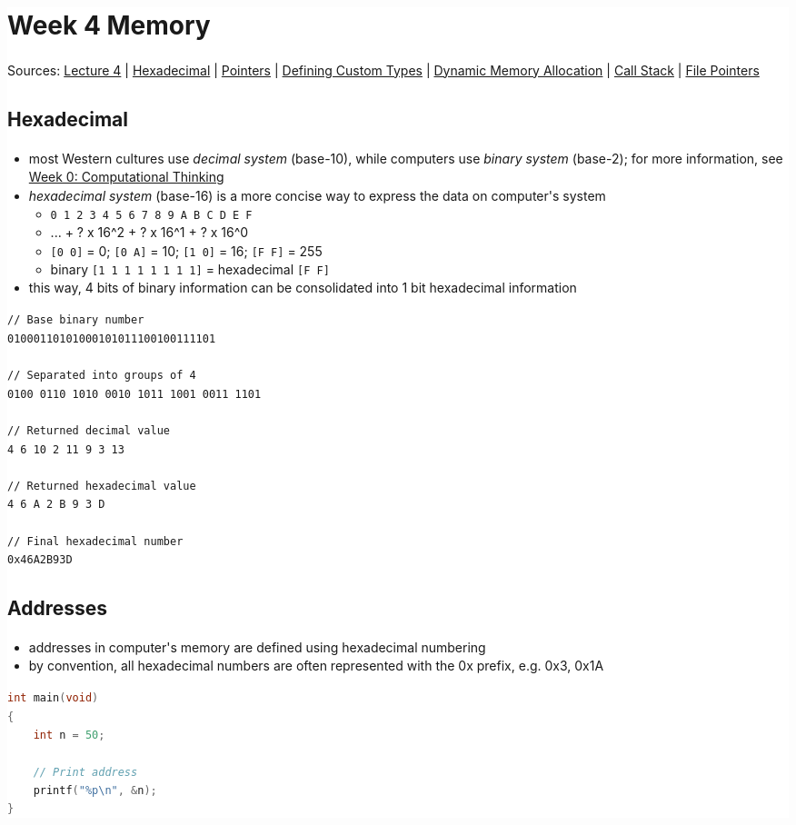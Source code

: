 # Week 4 Memory

Sources: [Lecture 4](https://cs50.harvard.edu/x/2023/notes/4/) | [Hexadecimal](https://cdn.cs50.net/2017/fall/shorts/hexadecimal/hexadecimal.pdf) | [Pointers](https://cdn.cs50.net/2017/fall/shorts/pointers/pointers.pdf) | [Defining Custom Types](https://cdn.cs50.net/2017/fall/shorts/custom_types/custom_types.pdf) | [Dynamic Memory Allocation](https://cdn.cs50.net/2017/fall/shorts/dynamic_memory_allocation/dynamic_memory_allocation.pdf) | [Call Stack](https://cdn.cs50.net/2017/fall/shorts/call_stacks/call_stacks.pdf) | [File Pointers](https://cdn.cs50.net/2017/fall/shorts/file_pointers/file_pointers.pdf)

## Hexadecimal

- most Western cultures use *decimal system* (base-10), while computers use *binary system* (base-2); for more information, see [Week 0: Computational Thinking](week-00.md#computational-thinking)
- *hexadecimal system* (base-16) is a more concise way to express the data on computer's system
	- `0 1 2 3 4 5 6 7 8 9 A B C D E F`
	- ... + ? x 16^2 + ? x 16^1 + ? x 16^0
	- `[0 0]` = 0; `[0 A]` = 10; `[1 0]` = 16; `[F F]` = 255
	- binary `[1 1 1 1 1 1 1 1]` = hexadecimal `[F F]`
- this way, 4 bits of binary information can be consolidated into 1 bit hexadecimal information

```
// Base binary number
01000110101000101011100100111101

// Separated into groups of 4
0100 0110 1010 0010 1011 1001 0011 1101

// Returned decimal value
4 6 10 2 11 9 3 13

// Returned hexadecimal value
4 6 A 2 B 9 3 D

// Final hexadecimal number
0x46A2B93D
```

## Addresses

- addresses in computer's memory are defined using hexadecimal numbering
- by convention, all hexadecimal numbers are often represented with the 0x prefix, e.g. 0x3, 0x1A

```c
int main(void)
{
	int n = 50;
	
	// Print address
	printf("%p\n", &n);
}
```
